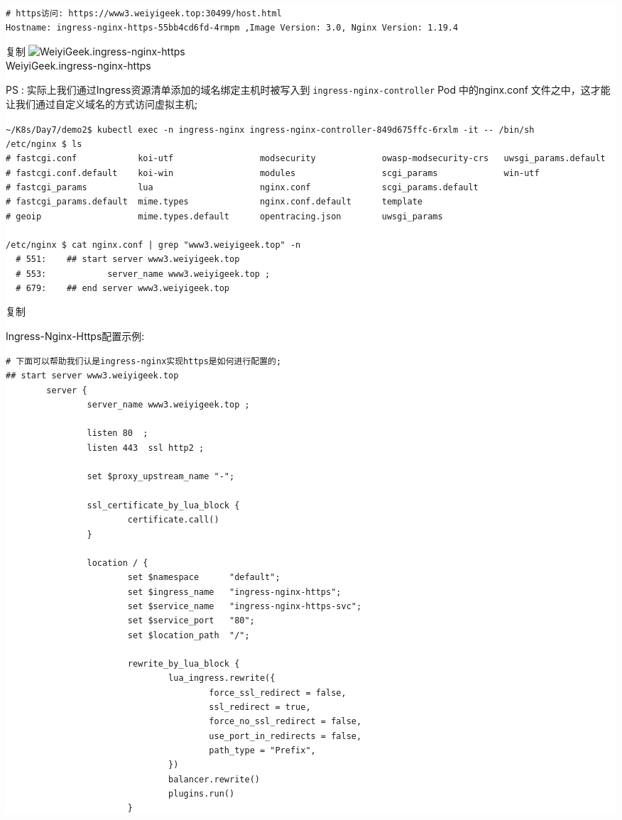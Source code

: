 ```text
# https访问: https://www3.weiyigeek.top:30499/host.html
Hostname: ingress-nginx-https-55bb4cd6fd-4rmpm ,Image Version: 3.0, Nginx Version: 1.19.4 
```

复制
![WeiyiGeek.ingress-nginx-https](https://ask.qcloudimg.com/http-save/1389665/31407256f79d83b8b1376be91c2bcc7f.png)  
WeiyiGeek.ingress-nginx-https

PS : 实际上我们通过Ingress资源清单添加的域名绑定主机时被写入到 `ingress-nginx-controller` Pod 中的nginx.conf 文件之中，这才能让我们通过自定义域名的方式访问虚拟主机;

```text
~/K8s/Day7/demo2$ kubectl exec -n ingress-nginx ingress-nginx-controller-849d675ffc-6rxlm -it -- /bin/sh
/etc/nginx $ ls
# fastcgi.conf            koi-utf                 modsecurity             owasp-modsecurity-crs   uwsgi_params.default
# fastcgi.conf.default    koi-win                 modules                 scgi_params             win-utf
# fastcgi_params          lua                     nginx.conf              scgi_params.default
# fastcgi_params.default  mime.types              nginx.conf.default      template
# geoip                   mime.types.default      opentracing.json        uwsgi_params

/etc/nginx $ cat nginx.conf | grep "www3.weiyigeek.top" -n
  # 551:    ## start server www3.weiyigeek.top
  # 553:            server_name www3.weiyigeek.top ;
  # 679:    ## end server www3.weiyigeek.top
```

复制

Ingress-Nginx-Https配置示例:

```text
# 下面可以帮助我们认是ingress-nginx实现https是如何进行配置的;
## start server www3.weiyigeek.top
        server {
                server_name www3.weiyigeek.top ;

                listen 80  ;
                listen 443  ssl http2 ;

                set $proxy_upstream_name "-";

                ssl_certificate_by_lua_block {
                        certificate.call()
                }

                location / {
                        set $namespace      "default";
                        set $ingress_name   "ingress-nginx-https";
                        set $service_name   "ingress-nginx-https-svc";
                        set $service_port   "80";
                        set $location_path  "/";

                        rewrite_by_lua_block {
                                lua_ingress.rewrite({
                                        force_ssl_redirect = false,
                                        ssl_redirect = true,
                                        force_no_ssl_redirect = false,
                                        use_port_in_redirects = false,
                                        path_type = "Prefix",
                                })
                                balancer.rewrite()
                                plugins.run()
                        }
```